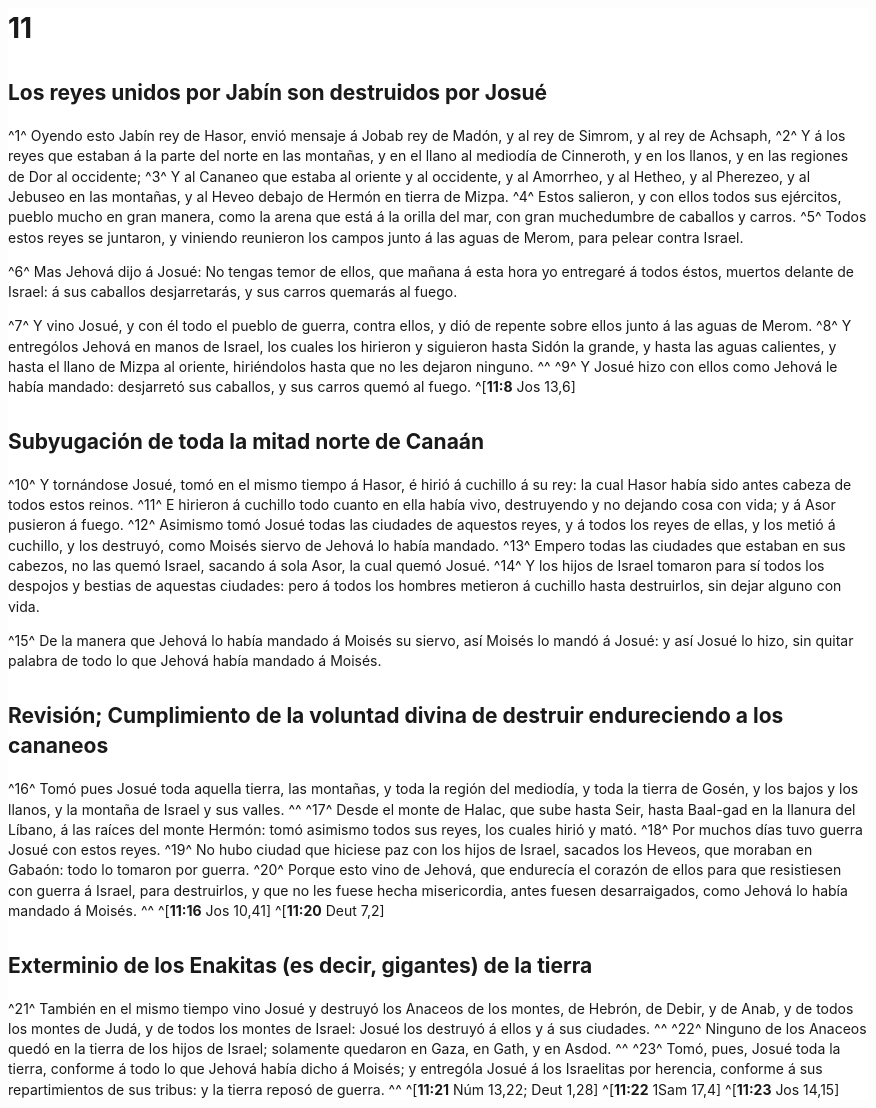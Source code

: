 # 11 
## Los reyes unidos por Jabín son destruidos por Josué
^1^ Oyendo esto Jabín rey de Hasor, envió mensaje á Jobab rey de Madón, y al rey de Simrom, y al rey de Achsaph, ^2^ Y á los reyes que estaban á la parte del norte en las montañas, y en el llano al mediodía de Cinneroth, y en los llanos, y en las regiones de Dor al occidente; ^3^ Y al Cananeo que estaba al oriente y al occidente, y al Amorrheo, y al Hetheo, y al Pherezeo, y al Jebuseo en las montañas, y al Heveo debajo de Hermón en tierra de Mizpa. ^4^ Estos salieron, y con ellos todos sus ejércitos, pueblo mucho en gran manera, como la arena que está á la orilla del mar, con gran muchedumbre de caballos y carros. ^5^ Todos estos reyes se juntaron, y viniendo reunieron los campos junto á las aguas de Merom, para pelear contra Israel. 

^6^ Mas Jehová dijo á Josué: No tengas temor de ellos, que mañana á esta hora yo entregaré á todos éstos, muertos delante de Israel: á sus caballos desjarretarás, y sus carros quemarás al fuego. 

^7^ Y vino Josué, y con él todo el pueblo de guerra, contra ellos, y dió de repente sobre ellos junto á las aguas de Merom. ^8^ Y entrególos Jehová en manos de Israel, los cuales los hirieron y siguieron hasta Sidón la grande, y hasta las aguas calientes, y hasta el llano de Mizpa al oriente, hiriéndolos hasta que no les dejaron ninguno. ^^ ^9^ Y Josué hizo con ellos como Jehová le había mandado: desjarretó sus caballos, y sus carros quemó al fuego. 
^[**11:8** Jos 13,6]

## Subyugación de toda la mitad norte de Canaán
^10^ Y tornándose Josué, tomó en el mismo tiempo á Hasor, é hirió á cuchillo á su rey: la cual Hasor había sido antes cabeza de todos estos reinos. ^11^ E hirieron á cuchillo todo cuanto en ella había vivo, destruyendo y no dejando cosa con vida; y á Asor pusieron á fuego. ^12^ Asimismo tomó Josué todas las ciudades de aquestos reyes, y á todos los reyes de ellas, y los metió á cuchillo, y los destruyó, como Moisés siervo de Jehová lo había mandado. ^13^ Empero todas las ciudades que estaban en sus cabezos, no las quemó Israel, sacando á sola Asor, la cual quemó Josué. ^14^ Y los hijos de Israel tomaron para sí todos los despojos y bestias de aquestas ciudades: pero á todos los hombres metieron á cuchillo hasta destruirlos, sin dejar alguno con vida. 

^15^ De la manera que Jehová lo había mandado á Moisés su siervo, así Moisés lo mandó á Josué: y así Josué lo hizo, sin quitar palabra de todo lo que Jehová había mandado á Moisés. 

## Revisión; Cumplimiento de la voluntad divina de destruir endureciendo a los cananeos
^16^ Tomó pues Josué toda aquella tierra, las montañas, y toda la región del mediodía, y toda la tierra de Gosén, y los bajos y los llanos, y la montaña de Israel y sus valles. ^^ ^17^ Desde el monte de Halac, que sube hasta Seir, hasta Baal-gad en la llanura del Líbano, á las raíces del monte Hermón: tomó asimismo todos sus reyes, los cuales hirió y mató. ^18^ Por muchos días tuvo guerra Josué con estos reyes. ^19^ No hubo ciudad que hiciese paz con los hijos de Israel, sacados los Heveos, que moraban en Gabaón: todo lo tomaron por guerra. ^20^ Porque esto vino de Jehová, que endurecía el corazón de ellos para que resistiesen con guerra á Israel, para destruirlos, y que no les fuese hecha misericordia, antes fuesen desarraigados, como Jehová lo había mandado á Moisés. ^^ 
^[**11:16** Jos 10,41] ^[**11:20** Deut 7,2]

## Exterminio de los Enakitas (es decir, gigantes) de la tierra
^21^ También en el mismo tiempo vino Josué y destruyó los Anaceos de los montes, de Hebrón, de Debir, y de Anab, y de todos los montes de Judá, y de todos los montes de Israel: Josué los destruyó á ellos y á sus ciudades. ^^ ^22^ Ninguno de los Anaceos quedó en la tierra de los hijos de Israel; solamente quedaron en Gaza, en Gath, y en Asdod. ^^ ^23^ Tomó, pues, Josué toda la tierra, conforme á todo lo que Jehová había dicho á Moisés; y entrególa Josué á los Israelitas por herencia, conforme á sus repartimientos de sus tribus: y la tierra reposó de guerra. ^^ 
^[**11:21** Núm 13,22; Deut 1,28] ^[**11:22** 1Sam 17,4] ^[**11:23** Jos 14,15] 
